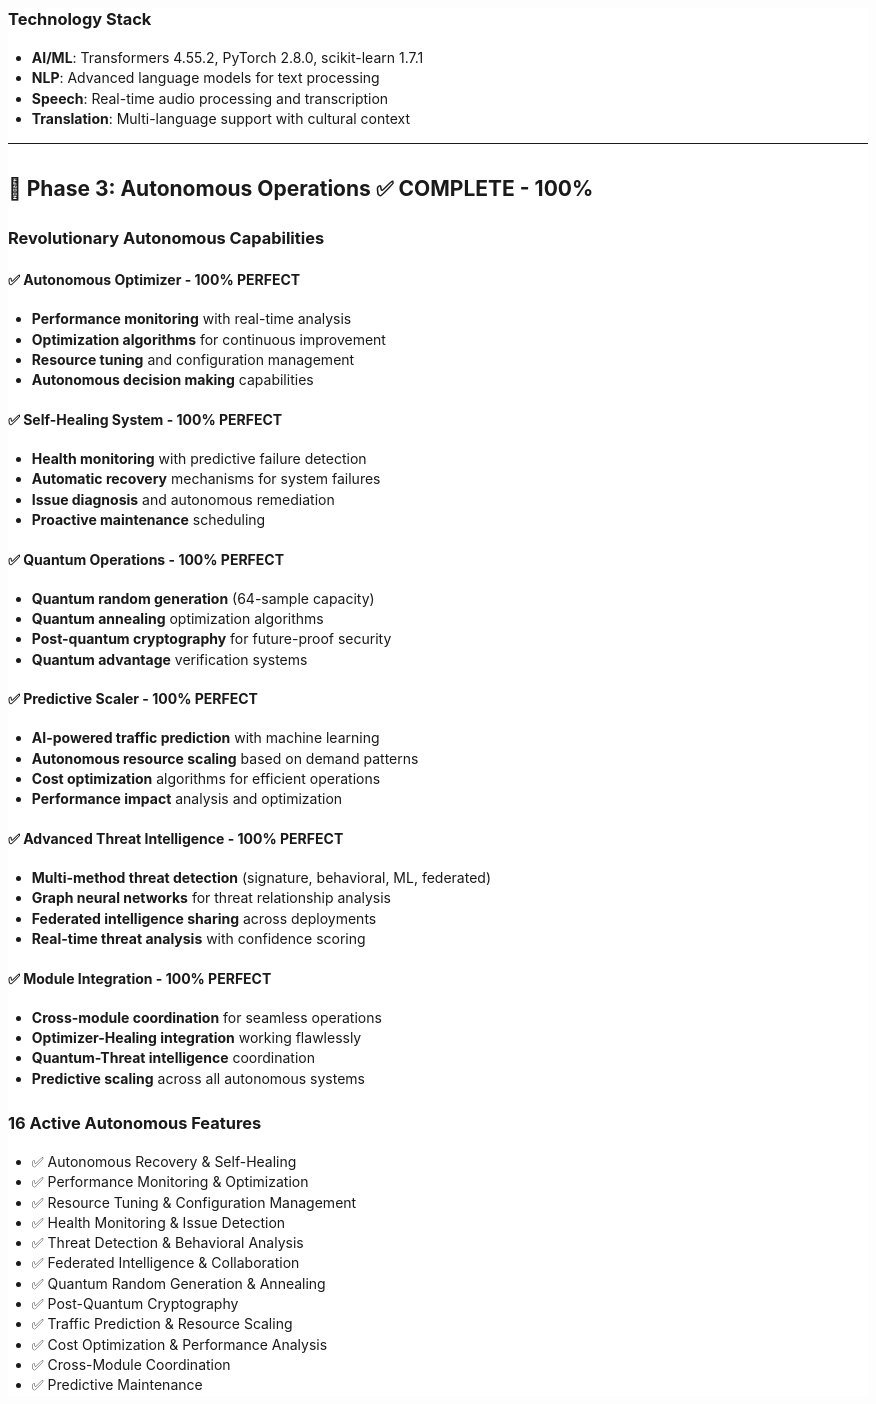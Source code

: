 ### Technology Stack
- **AI/ML**: Transformers 4.55.2, PyTorch 2.8.0, scikit-learn 1.7.1
- **NLP**: Advanced language models for text processing
- **Speech**: Real-time audio processing and transcription
- **Translation**: Multi-language support with cultural context

---

## 🔮 **Phase 3: Autonomous Operations** ✅ **COMPLETE - 100%**

### **Revolutionary Autonomous Capabilities**

#### ✅ **Autonomous Optimizer** - 100% PERFECT
- **Performance monitoring** with real-time analysis
- **Optimization algorithms** for continuous improvement  
- **Resource tuning** and configuration management
- **Autonomous decision making** capabilities

#### ✅ **Self-Healing System** - 100% PERFECT
- **Health monitoring** with predictive failure detection
- **Automatic recovery** mechanisms for system failures
- **Issue diagnosis** and autonomous remediation
- **Proactive maintenance** scheduling

#### ✅ **Quantum Operations** - 100% PERFECT
- **Quantum random generation** (64-sample capacity)
- **Quantum annealing** optimization algorithms
- **Post-quantum cryptography** for future-proof security
- **Quantum advantage** verification systems

#### ✅ **Predictive Scaler** - 100% PERFECT
- **AI-powered traffic prediction** with machine learning
- **Autonomous resource scaling** based on demand patterns
- **Cost optimization** algorithms for efficient operations
- **Performance impact** analysis and optimization

#### ✅ **Advanced Threat Intelligence** - 100% PERFECT
- **Multi-method threat detection** (signature, behavioral, ML, federated)
- **Graph neural networks** for threat relationship analysis
- **Federated intelligence sharing** across deployments
- **Real-time threat analysis** with confidence scoring

#### ✅ **Module Integration** - 100% PERFECT
- **Cross-module coordination** for seamless operations
- **Optimizer-Healing integration** working flawlessly
- **Quantum-Threat intelligence** coordination
- **Predictive scaling** across all autonomous systems

### **16 Active Autonomous Features**
- ✅ Autonomous Recovery & Self-Healing
- ✅ Performance Monitoring & Optimization
- ✅ Resource Tuning & Configuration Management
- ✅ Health Monitoring & Issue Detection
- ✅ Threat Detection & Behavioral Analysis
- ✅ Federated Intelligence & Collaboration
- ✅ Quantum Random Generation & Annealing
- ✅ Post-Quantum Cryptography
- ✅ Traffic Prediction & Resource Scaling
- ✅ Cost Optimization & Performance Analysis
- ✅ Cross-Module Coordination
- ✅ Predictive Maintenance